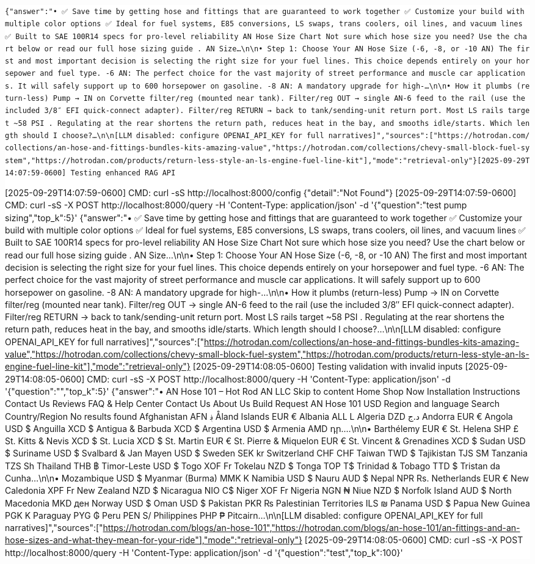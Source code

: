     {"answer":"• ✅ Save time by getting hose and fittings that are guaranteed to work together ✅ Customize your build with multiple color options ✅ Ideal for fuel systems, E85 conversions, LS swaps, trans coolers, oil lines, and vacuum lines ✅ Built to SAE 100R14 specs for pro-level reliability AN Hose Size Chart Not sure which hose size you need? Use the chart below or read our full hose sizing guide . AN Size…\n\n• Step 1: Choose Your AN Hose Size (-6, -8, or -10 AN) The first and most important decision is selecting the right size for your fuel lines. This choice depends entirely on your horsepower and fuel type. -6 AN: The perfect choice for the vast majority of street performance and muscle car applications. It will safely support up to 600 horsepower on gasoline. -8 AN: A mandatory upgrade for high-…\n\n• How it plumbs (return-less) Pump → IN on Corvette filter/reg (mounted near tank). Filter/reg OUT → single AN-6 feed to the rail (use the included 3/8″ EFI quick-connect adapter). Filter/reg RETURN → back to tank/sending-unit return port. Most LS rails target ~58 PSI . Regulating at the rear shortens the return path, reduces heat in the bay, and smooths idle/starts. Which length should I choose?…\n\n[LLM disabled: configure OPENAI_API_KEY for full narratives]","sources":["https://hotrodan.com/collections/an-hose-and-fittings-bundles-kits-amazing-value","https://hotrodan.com/collections/chevy-small-block-fuel-system","https://hotrodan.com/products/return-less-style-an-ls-engine-fuel-line-kit"],"mode":"retrieval-only"}[2025-09-29T14:07:59-0600] Testing enhanced RAG API
[2025-09-29T14:07:59-0600] CMD: curl -sS http://localhost:8000/config
    {"detail":"Not Found"}
[2025-09-29T14:07:59-0600] CMD: curl -sS -X POST http://localhost:8000/query -H 'Content-Type: application/json' -d '{"question":"test pump sizing","top_k":5}'
    {"answer":"• ✅ Save time by getting hose and fittings that are guaranteed to work together ✅ Customize your build with multiple color options ✅ Ideal for fuel systems, E85 conversions, LS swaps, trans coolers, oil lines, and vacuum lines ✅ Built to SAE 100R14 specs for pro-level reliability AN Hose Size Chart Not sure which hose size you need? Use the chart below or read our full hose sizing guide . AN Size…\n\n• Step 1: Choose Your AN Hose Size (-6, -8, or -10 AN) The first and most important decision is selecting the right size for your fuel lines. This choice depends entirely on your horsepower and fuel type. -6 AN: The perfect choice for the vast majority of street performance and muscle car applications. It will safely support up to 600 horsepower on gasoline. -8 AN: A mandatory upgrade for high-…\n\n• How it plumbs (return-less) Pump → IN on Corvette filter/reg (mounted near tank). Filter/reg OUT → single AN-6 feed to the rail (use the included 3/8″ EFI quick-connect adapter). Filter/reg RETURN → back to tank/sending-unit return port. Most LS rails target ~58 PSI . Regulating at the rear shortens the return path, reduces heat in the bay, and smooths idle/starts. Which length should I choose?…\n\n[LLM disabled: configure OPENAI_API_KEY for full narratives]","sources":["https://hotrodan.com/collections/an-hose-and-fittings-bundles-kits-amazing-value","https://hotrodan.com/collections/chevy-small-block-fuel-system","https://hotrodan.com/products/return-less-style-an-ls-engine-fuel-line-kit"],"mode":"retrieval-only"}
[2025-09-29T14:08:05-0600] Testing validation with invalid inputs
[2025-09-29T14:08:05-0600] CMD: curl -sS -X POST http://localhost:8000/query -H 'Content-Type: application/json' -d '{"question":"","top_k":5}'
    {"answer":"• AN Hose 101 – Hot Rod AN LLC Skip to content Home Shop Now Installation Instructions Contact Us Reviews FAQ & Help Center Contact Us About Us Build Request AN Hose 101 USD Region and language Search Country/Region No results found Afghanistan AFN ؋ Åland Islands EUR € Albania ALL L Algeria DZD د.ج Andorra EUR € Angola USD $ Anguilla XCD $ Antigua & Barbuda XCD $ Argentina USD $ Armenia AMD դր.…\n\n• Barthélemy EUR € St. Helena SHP £ St. Kitts & Nevis XCD $ St. Lucia XCD $ St. Martin EUR € St. Pierre & Miquelon EUR € St. Vincent & Grenadines XCD $ Sudan USD $ Suriname USD $ Svalbard & Jan Mayen USD $ Sweden SEK kr Switzerland CHF CHF Taiwan TWD $ Tajikistan TJS ЅМ Tanzania TZS Sh Thailand THB ฿ Timor-Leste USD $ Togo XOF Fr Tokelau NZD $ Tonga TOP T$ Trinidad & Tobago TTD $ Tristan da Cunha…\n\n• Mozambique USD $ Myanmar (Burma) MMK K Namibia USD $ Nauru AUD $ Nepal NPR Rs. Netherlands EUR € New Caledonia XPF Fr New Zealand NZD $ Nicaragua NIO C$ Niger XOF Fr Nigeria NGN ₦ Niue NZD $ Norfolk Island AUD $ North Macedonia MKD ден Norway USD $ Oman USD $ Pakistan PKR ₨ Palestinian Territories ILS ₪ Panama USD $ Papua New Guinea PGK K Paraguay PYG ₲ Peru PEN S/ Philippines PHP ₱ Pitcairn…\n\n[LLM disabled: configure OPENAI_API_KEY for full narratives]","sources":["https://hotrodan.com/blogs/an-hose-101","https://hotrodan.com/blogs/an-hose-101/an-fittings-and-an-hose-sizes-and-what-they-mean-for-your-ride"],"mode":"retrieval-only"}
[2025-09-29T14:08:05-0600] CMD: curl -sS -X POST http://localhost:8000/query -H 'Content-Type: application/json' -d '{"question":"test","top_k":100}'
